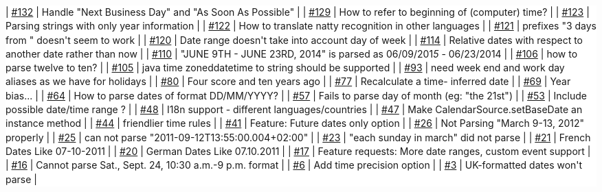 | [#132](https://github.com/joestelmach/natty/issues/132) | Handle "Next Business Day" and "As Soon As Possible"                                                                        |
| [#129](https://github.com/joestelmach/natty/issues/129) | How to refer to beginning of (computer) time?                                                                               |
| [#123](https://github.com/joestelmach/natty/issues/123) | Parsing strings with only year information                                                                                  |
| [#122](https://github.com/joestelmach/natty/issues/122) | How to translate natty recognition in other languages                                                                       |
| [#121](https://github.com/joestelmach/natty/issues/121) | prefixes "3 days from <a date>" doesn't seem to work                                                                        |
| [#120](https://github.com/joestelmach/natty/issues/120) | Date range doesn't take into account day of week                                                                            |
| [#114](https://github.com/joestelmach/natty/issues/114) | Relative dates with respect to another date rather than now                                                                 |
| [#110](https://github.com/joestelmach/natty/issues/110) | "JUNE 9TH - JUNE 23RD, 2014" is parsed as 06/09/201*5* - 06/23/2014                                                         |
| [#106](https://github.com/joestelmach/natty/issues/106) | how to parse twelve to ten?                                                                                                 |
| [#105](https://github.com/joestelmach/natty/issues/105) | java time zoneddatetime to string should be supported                                                                       |
| [#93](https://github.com/joestelmach/natty/issues/93)   | need week end and work day aliases as we have for holidays                                                                  |
| [#80](https://github.com/joestelmach/natty/issues/80)   | Four score and ten years ago                                                                                                |
| [#77](https://github.com/joestelmach/natty/issues/77)   | Recalculate a time- inferred date                                                                                           |
| [#69](https://github.com/joestelmach/natty/issues/69)   | Year bias...                                                                                                                |
| [#64](https://github.com/joestelmach/natty/issues/64)   | How to parse dates of format DD/MM/YYYY?                                                                                    |
| [#57](https://github.com/joestelmach/natty/issues/57)   | Fails to parse day of month (eg: "the 21st")                                                                                |
| [#53](https://github.com/joestelmach/natty/issues/53)   | Include possible date/time range ?                                                                                          |
| [#48](https://github.com/joestelmach/natty/issues/48)   | I18n support - different languages/countries                                                                                |
| [#47](https://github.com/joestelmach/natty/issues/47)   | Make CalendarSource.setBaseDate an instance method                                                                          |
| [#44](https://github.com/joestelmach/natty/issues/44)   | friendlier time rules                                                                                                       |
| [#41](https://github.com/joestelmach/natty/issues/41)   | Feature: Future dates only option                                                                                           |
| [#26](https://github.com/joestelmach/natty/issues/26)   | Not Parsing "March 9-13, 2012" properly                                                                                     |
| [#25](https://github.com/joestelmach/natty/issues/25)   | can not parse "2011-09-12T13:55:00.004+02:00"                                                                               |
| [#23](https://github.com/joestelmach/natty/issues/23)   | "each sunday in march" did not parse                                                                                        |
| [#21](https://github.com/joestelmach/natty/issues/21)   | French Dates Like 07-10-2011                                                                                                |
| [#20](https://github.com/joestelmach/natty/issues/20)   | German Dates Like 07.10.2011                                                                                                |
| [#17](https://github.com/joestelmach/natty/issues/17)   | Feature requests: More date ranges, custom event support                                                                    |
| [#16](https://github.com/joestelmach/natty/issues/16)   | Cannot parse Sat., Sept. 24, 10:30 a.m.-9 p.m. format                                                                       |
| [#6](https://github.com/joestelmach/natty/issues/6)     | Add time precision option                                                                                                   |
| [#3](https://github.com/joestelmach/natty/issues/3)     | UK-formatted dates won't parse                                                                                              |
